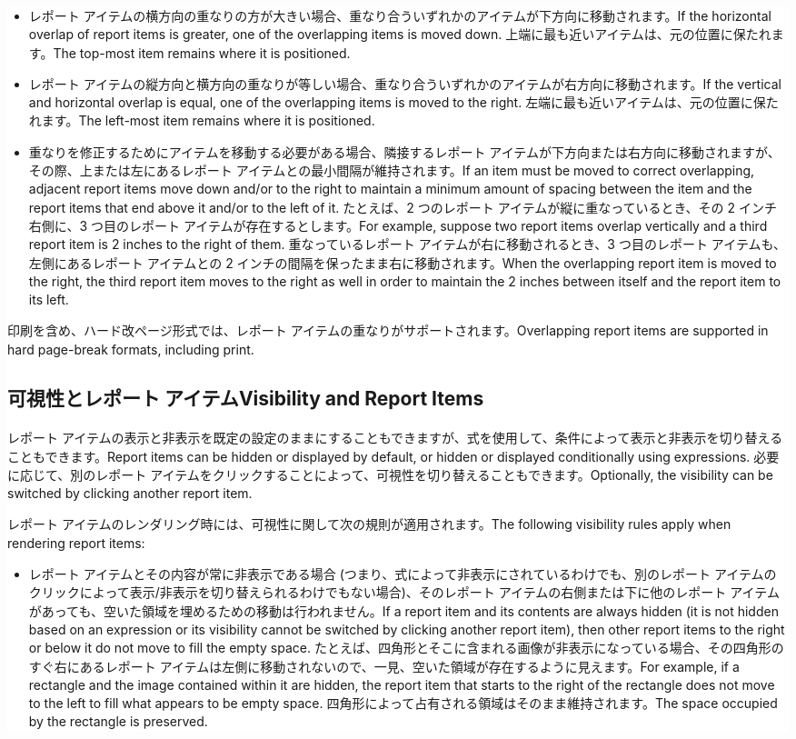 -   <span data-ttu-id="946a9-111">レポート アイテムの横方向の重なりの方が大きい場合、重なり合ういずれかのアイテムが下方向に移動されます。</span><span class="sxs-lookup"><span data-stu-id="946a9-111">If the horizontal overlap of report items is greater, one of the overlapping items is moved down.</span></span> <span data-ttu-id="946a9-112">上端に最も近いアイテムは、元の位置に保たれます。</span><span class="sxs-lookup"><span data-stu-id="946a9-112">The top-most item remains where it is positioned.</span></span>  
  
-   <span data-ttu-id="946a9-113">レポート アイテムの縦方向と横方向の重なりが等しい場合、重なり合ういずれかのアイテムが右方向に移動されます。</span><span class="sxs-lookup"><span data-stu-id="946a9-113">If the vertical and horizontal overlap is equal, one of the overlapping items is moved to the right.</span></span> <span data-ttu-id="946a9-114">左端に最も近いアイテムは、元の位置に保たれます。</span><span class="sxs-lookup"><span data-stu-id="946a9-114">The left-most item remains where it is positioned.</span></span>  
  
-   <span data-ttu-id="946a9-115">重なりを修正するためにアイテムを移動する必要がある場合、隣接するレポート アイテムが下方向または右方向に移動されますが、その際、上または左にあるレポート アイテムとの最小間隔が維持されます。</span><span class="sxs-lookup"><span data-stu-id="946a9-115">If an item must be moved to correct overlapping, adjacent report items move down and/or to the right to maintain a minimum amount of spacing between the item and the report items that end above it and/or to the left of it.</span></span> <span data-ttu-id="946a9-116">たとえば、2 つのレポート アイテムが縦に重なっているとき、その 2 インチ右側に、3 つ目のレポート アイテムが存在するとします。</span><span class="sxs-lookup"><span data-stu-id="946a9-116">For example, suppose two report items overlap vertically and a third report item is 2 inches to the right of them.</span></span> <span data-ttu-id="946a9-117">重なっているレポート アイテムが右に移動されるとき、3 つ目のレポート アイテムも、左側にあるレポート アイテムとの 2 インチの間隔を保ったまま右に移動されます。</span><span class="sxs-lookup"><span data-stu-id="946a9-117">When the overlapping report item is moved to the right, the third report item moves to the right as well in order to maintain the 2 inches between itself and the report item to its left.</span></span>  
  
 <span data-ttu-id="946a9-118">印刷を含め、ハード改ページ形式では、レポート アイテムの重なりがサポートされます。</span><span class="sxs-lookup"><span data-stu-id="946a9-118">Overlapping report items are supported in hard page-break formats, including print.</span></span>  
  
## <a name="visibility-and-report-items"></a><span data-ttu-id="946a9-119">可視性とレポート アイテム</span><span class="sxs-lookup"><span data-stu-id="946a9-119">Visibility and Report Items</span></span>  
 <span data-ttu-id="946a9-120">レポート アイテムの表示と非表示を既定の設定のままにすることもできますが、式を使用して、条件によって表示と非表示を切り替えることもできます。</span><span class="sxs-lookup"><span data-stu-id="946a9-120">Report items can be hidden or displayed by default, or hidden or displayed conditionally using expressions.</span></span> <span data-ttu-id="946a9-121">必要に応じて、別のレポート アイテムをクリックすることによって、可視性を切り替えることもできます。</span><span class="sxs-lookup"><span data-stu-id="946a9-121">Optionally, the visibility can be switched by clicking another report item.</span></span>  
  
 <span data-ttu-id="946a9-122">レポート アイテムのレンダリング時には、可視性に関して次の規則が適用されます。</span><span class="sxs-lookup"><span data-stu-id="946a9-122">The following visibility rules apply when rendering report items:</span></span>  
  
-   <span data-ttu-id="946a9-123">レポート アイテムとその内容が常に非表示である場合 (つまり、式によって非表示にされているわけでも、別のレポート アイテムのクリックによって表示/非表示を切り替えられるわけでもない場合)、そのレポート アイテムの右側または下に他のレポート アイテムがあっても、空いた領域を埋めるための移動は行われません。</span><span class="sxs-lookup"><span data-stu-id="946a9-123">If a report item and its contents are always hidden (it is not hidden based on an expression or its visibility cannot be switched by clicking another report item), then other report items to the right or below it do not move to fill the empty space.</span></span> <span data-ttu-id="946a9-124">たとえば、四角形とそこに含まれる画像が非表示になっている場合、その四角形のすぐ右にあるレポート アイテムは左側に移動されないので、一見、空いた領域が存在するように見えます。</span><span class="sxs-lookup"><span data-stu-id="946a9-124">For example, if a rectangle and the image contained within it are hidden, the report item that starts to the right of the rectangle does not move to the left to fill what appears to be empty space.</span></span> <span data-ttu-id="946a9-125">四角形によって占有される領域はそのまま維持されます。</span><span class="sxs-lookup"><span data-stu-id="946a9-125">The space occupied by the rectangle is preserved.</span></span>  
  